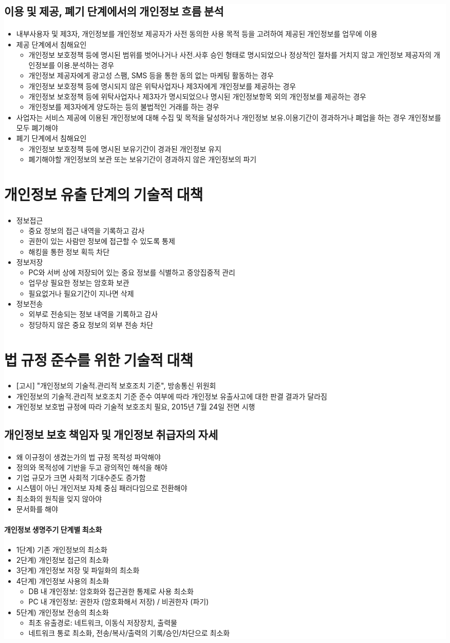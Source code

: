 ## 이용 및 제공, 폐기 단계에서의 개인정보 흐름 분석

- 내부사용자 및 제3자, 개인정보를 개인정보 제공자가 사전 동의한 사용 목적 등을 고려하여 제공된 개인정보를 업무에 이용
- 제공 단계에서 침해요인
  - 개인정보 보호정책 등에 명시된 범위를 벗어나거나 사전.사후 승인 형태로 명시되었으나 정상적인 절차를 거치지 않고 개인정보 제공자의 개인정보를 이용.분석하는 경우
  - 개인정보 제공자에게 광고성 스팸, SMS 등을 통한 동의 없는 마케팅 활동하는 경우
  - 개인정보 보호정책 등에 명시되지 않은 위탁사업자나 제3자에게 개인정보를 제공하는 경우
  - 개인정보 보호정책 등에 위탁사업자나 제3자가 명시되었으나 명시된 개인정보항목 외의 개인정보를 제공하는 경우
  - 개인정보를 제3자에게 양도하는 등의 불법적인 거래를 하는 경우
- 사업자는 서비스 제공에 이용된 개인정보에 대해 수집 및 목적을 달성하거나 개인정보 보유.이용기간이 경과하거나 폐업을 하는 경우 개인정보를 모두 폐기해야
- 폐기 단계에서 침해요인
  - 개인정보 보호정책 등에 명시된 보유기간이 경과된 개인정보 유지
  - 폐기해야할 개인정보의 보관 또는 보유기간이 경과하지 않은 개인정보의 파기

# 개인정보 유출 단계의 기술적 대책

- 정보접근
  - 중요 정보의 접근 내역을 기록하고 감사
  - 권한이 있는 사람만 정보에 접근할 수 있도록 통제
  - 해킹을 통한 정보 획득 차단
- 정보저장
  - PC와 서버 상에 저장되어 있는 중요 정보를 식별하고 중앙집중적 관리
  - 업무상 필요한 정보는 암호화 보관
  - 필요없거나 필요기간이 지나면 삭제
- 정보전송
  - 외부로 전송되는 정보 내역을 기록하고 감사
  - 정당하지 않은 중요 정보의 외부 전송 차단

# 법 규정 준수를 위한 기술적 대책

- [고시] "개인정보의 기술적.관리적 보호조치 기준", 방송통신 위원회
- 개인정보의 기술적.관리적 보호조치 기준 준수 여부에 따라 개인정보 유출사고에 대한 판결 결과가 달라짐
- 개인정보 보호법 규정에 따라 기술적 보호조치 필요, 2015년 7월 24일 전면 시행

## 개인정보 보호 책임자 및 개인정보 취급자의 자세

- 왜 이규정이 생겼는가의 법 규정 목적성 파악해야
- 정의와 목적성에 기반을 두고 광의적인 해석을 해야
- 기업 규모가 크면 사회적 기대수준도 증가함
- 시스템이 아닌 개인저보 자체 중심 패러다임으로 전환해야
- 최소화의 원칙을 잊지 않아야
- 문서화를 해야

#### 개인정보 생명주기 단계별 최소화

- 1단계) 기존 개인정보의 최소화
- 2단계) 개인정보 접근의 최소화
- 3단계) 개인정보 저장 및 파일화의 최소화
- 4단계) 개인정보 사용의 최소화
  - DB 내 개인정보: 암호화와 접근권한 통제로 사용 최소화
  - PC 내 개인정보: 권한자 (암호화해서 저장) / 비권한자 (파기)
- 5단계) 개인정보 전송의 최소화
  - 최초 유출경로: 네트워크, 이동식 저장장치, 출력물
  - 네트워크 통로 최소화, 전송/복사/출력의 기록/승인/차단으로 최소화
